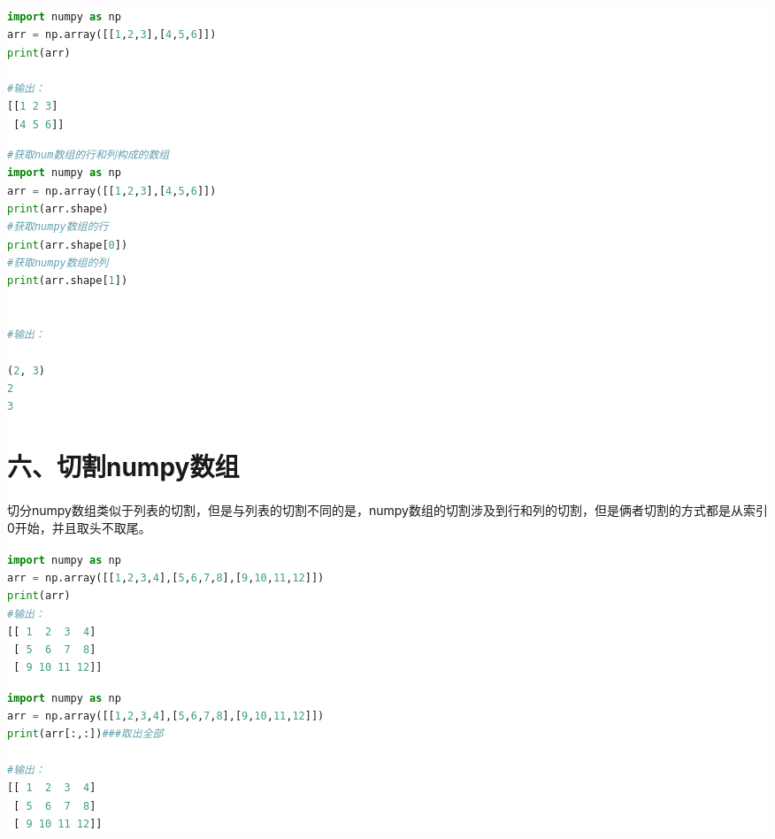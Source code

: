 ```python
import numpy as np
arr = np.array([[1,2,3],[4,5,6]])
print(arr)

#输出：
[[1 2 3]
 [4 5 6]]
```



```python
#获取num数组的行和列构成的数组
import numpy as np
arr = np.array([[1,2,3],[4,5,6]])
print(arr.shape)
#获取numpy数组的行
print(arr.shape[0])
#获取numpy数组的列
print(arr.shape[1])


#输出：

(2, 3)
2
3


```

# 六、切割numpy数组

切分numpy数组类似于列表的切割，但是与列表的切割不同的是，numpy数组的切割涉及到行和列的切割，但是俩者切割的方式都是从索引0开始，并且取头不取尾。



```python
import numpy as np
arr = np.array([[1,2,3,4],[5,6,7,8],[9,10,11,12]])
print(arr)
#输出：
[[ 1  2  3  4]
 [ 5  6  7  8]
 [ 9 10 11 12]]
```



```python
import numpy as np
arr = np.array([[1,2,3,4],[5,6,7,8],[9,10,11,12]])
print(arr[:,:])###取出全部

#输出：
[[ 1  2  3  4]
 [ 5  6  7  8]
 [ 9 10 11 12]]

```
